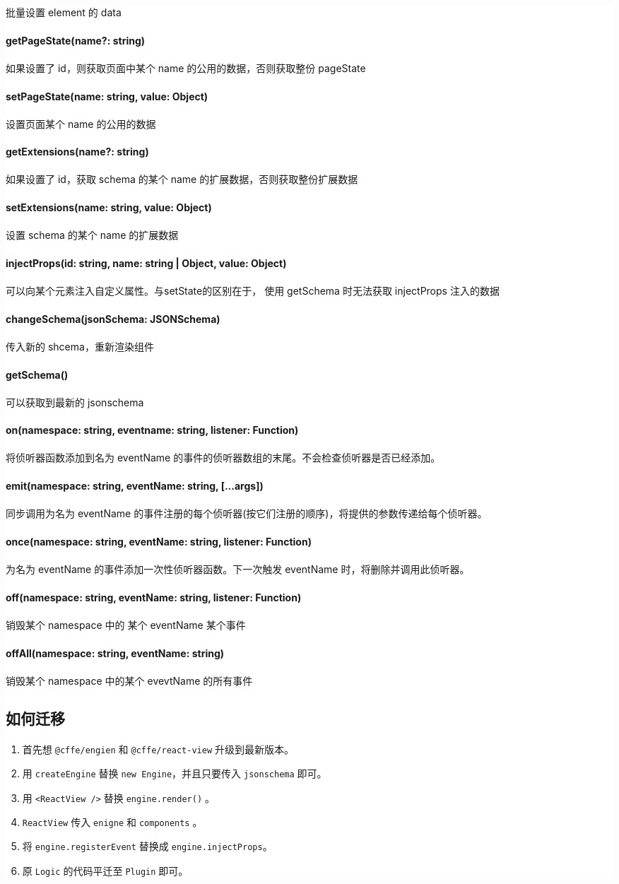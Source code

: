 批量设置 element 的 data

#### getPageState(name?: string)

如果设置了 id，则获取页面中某个 name 的公用的数据，否则获取整份 pageState

#### setPageState(name: string, value: Object)

设置页面某个 name 的公用的数据

#### getExtensions(name?: string)

如果设置了 id，获取 schema 的某个 name 的扩展数据，否则获取整份扩展数据

#### setExtensions(name: string, value: Object)

设置 schema 的某个 name 的扩展数据

#### injectProps(id: string, name: string | Object, value: Object)

可以向某个元素注入自定义属性。与setState的区别在于，
使用 getSchema 时无法获取 injectProps 注入的数据

#### changeSchema(jsonSchema: JSONSchema)

传入新的 shcema，重新渲染组件

#### getSchema()

可以获取到最新的 jsonschema

#### on(namespace: string, eventname: string, listener: Function)

将侦听器函数添加到名为 eventName 的事件的侦听器数组的末尾。不会检查侦听器是否已经添加。

#### emit(namespace: string, eventName: string, [...args])

同步调用为名为 eventName 的事件注册的每个侦听器(按它们注册的顺序)，将提供的参数传递给每个侦听器。

#### once(namespace: string, eventName: string, listener: Function)

为名为 eventName 的事件添加一次性侦听器函数。下一次触发 eventName 时，将删除并调用此侦听器。

#### off(namespace: string, eventName: string, listener: Function)

销毁某个 namespace 中的 某个 eventName 某个事件

#### offAll(namespace: string, eventName: string)

销毁某个 namespace 中的某个 evevtName 的所有事件

## 如何迁移

1. 首先想 `@cffe/engien` 和 `@cffe/react-view` 升级到最新版本。

2. 用 `createEngine` 替换 `new Engine`，并且只要传入 `jsonschema` 即可。

3. 用 `<ReactView />` 替换 `engine.render()` 。

4. `ReactView` 传入 `enigne` 和 `components` 。

5. 将 `engine.registerEvent` 替换成 `engine.injectProps`。

6. 原 `Logic` 的代码平迁至 `Plugin` 即可。


